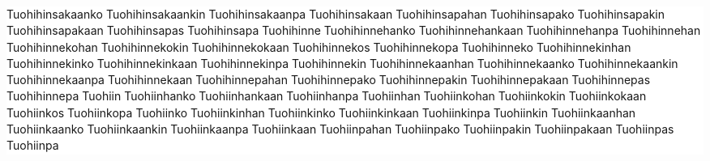 Tuohihinsakaanko
Tuohihinsakaankin
Tuohihinsakaanpa
Tuohihinsakaan
Tuohihinsapahan
Tuohihinsapako
Tuohihinsapakin
Tuohihinsapakaan
Tuohihinsapas
Tuohihinsapa
Tuohihinne
Tuohihinnehanko
Tuohihinnehankaan
Tuohihinnehanpa
Tuohihinnehan
Tuohihinnekohan
Tuohihinnekokin
Tuohihinnekokaan
Tuohihinnekos
Tuohihinnekopa
Tuohihinneko
Tuohihinnekinhan
Tuohihinnekinko
Tuohihinnekinkaan
Tuohihinnekinpa
Tuohihinnekin
Tuohihinnekaanhan
Tuohihinnekaanko
Tuohihinnekaankin
Tuohihinnekaanpa
Tuohihinnekaan
Tuohihinnepahan
Tuohihinnepako
Tuohihinnepakin
Tuohihinnepakaan
Tuohihinnepas
Tuohihinnepa
Tuohiin
Tuohiinhanko
Tuohiinhankaan
Tuohiinhanpa
Tuohiinhan
Tuohiinkohan
Tuohiinkokin
Tuohiinkokaan
Tuohiinkos
Tuohiinkopa
Tuohiinko
Tuohiinkinhan
Tuohiinkinko
Tuohiinkinkaan
Tuohiinkinpa
Tuohiinkin
Tuohiinkaanhan
Tuohiinkaanko
Tuohiinkaankin
Tuohiinkaanpa
Tuohiinkaan
Tuohiinpahan
Tuohiinpako
Tuohiinpakin
Tuohiinpakaan
Tuohiinpas
Tuohiinpa